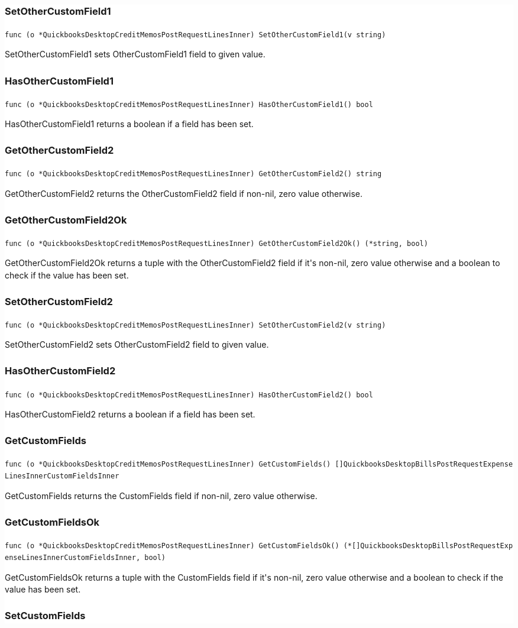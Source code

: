 ### SetOtherCustomField1

`func (o *QuickbooksDesktopCreditMemosPostRequestLinesInner) SetOtherCustomField1(v string)`

SetOtherCustomField1 sets OtherCustomField1 field to given value.

### HasOtherCustomField1

`func (o *QuickbooksDesktopCreditMemosPostRequestLinesInner) HasOtherCustomField1() bool`

HasOtherCustomField1 returns a boolean if a field has been set.

### GetOtherCustomField2

`func (o *QuickbooksDesktopCreditMemosPostRequestLinesInner) GetOtherCustomField2() string`

GetOtherCustomField2 returns the OtherCustomField2 field if non-nil, zero value otherwise.

### GetOtherCustomField2Ok

`func (o *QuickbooksDesktopCreditMemosPostRequestLinesInner) GetOtherCustomField2Ok() (*string, bool)`

GetOtherCustomField2Ok returns a tuple with the OtherCustomField2 field if it's non-nil, zero value otherwise
and a boolean to check if the value has been set.

### SetOtherCustomField2

`func (o *QuickbooksDesktopCreditMemosPostRequestLinesInner) SetOtherCustomField2(v string)`

SetOtherCustomField2 sets OtherCustomField2 field to given value.

### HasOtherCustomField2

`func (o *QuickbooksDesktopCreditMemosPostRequestLinesInner) HasOtherCustomField2() bool`

HasOtherCustomField2 returns a boolean if a field has been set.

### GetCustomFields

`func (o *QuickbooksDesktopCreditMemosPostRequestLinesInner) GetCustomFields() []QuickbooksDesktopBillsPostRequestExpenseLinesInnerCustomFieldsInner`

GetCustomFields returns the CustomFields field if non-nil, zero value otherwise.

### GetCustomFieldsOk

`func (o *QuickbooksDesktopCreditMemosPostRequestLinesInner) GetCustomFieldsOk() (*[]QuickbooksDesktopBillsPostRequestExpenseLinesInnerCustomFieldsInner, bool)`

GetCustomFieldsOk returns a tuple with the CustomFields field if it's non-nil, zero value otherwise
and a boolean to check if the value has been set.

### SetCustomFields
